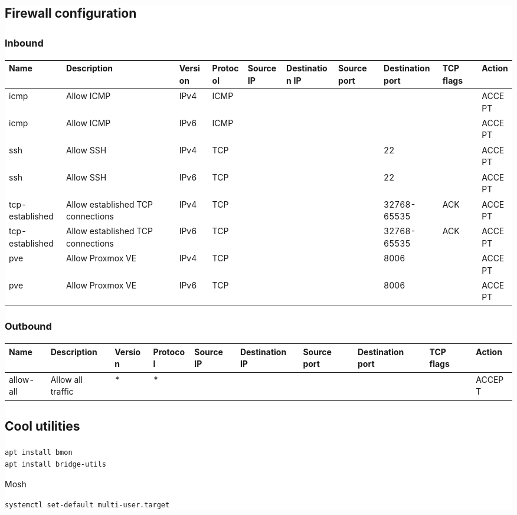 ## Firewall configuration

### Inbound

| Name            | Description                       | Version | Protocol | Source IP | Destination IP | Source port | Destination port | TCP flags | Action |
| :-------------- | :-------------------------------- | :------ | :------- | :-------- | :------------- | :---------- | :--------------- | :-------- | :----- |
| icmp            | Allow ICMP                        | IPv4    | ICMP     |           |                |             |                  |           | ACCEPT |
| icmp            | Allow ICMP                        | IPv6    | ICMP     |           |                |             |                  |           | ACCEPT |
| ssh             | Allow SSH                         | IPv4    | TCP      |           |                |             | 22               |           | ACCEPT |
| ssh             | Allow SSH                         | IPv6    | TCP      |           |                |             | 22               |           | ACCEPT |
| tcp-established | Allow established TCP connections | IPv4    | TCP      |           |                |             | 32768-65535      | ACK       | ACCEPT |
| tcp-established | Allow established TCP connections | IPv6    | TCP      |           |                |             | 32768-65535      | ACK       | ACCEPT |
| pve             | Allow Proxmox VE                  | IPv4    | TCP      |           |                |             | 8006             |           | ACCEPT |
| pve             | Allow Proxmox VE                  | IPv6    | TCP      |           |                |             | 8006             |           | ACCEPT |

### Outbound

| Name      | Description       | Version | Protocol | Source IP | Destination IP | Source port | Destination port | TCP flags | Action |
| :-------- | :---------------- | :------ | :------- | :-------- | :------------- | :---------- | :--------------- | :-------- | :----- |
| allow-all | Allow all traffic | \*      | \*       |           |                |             |                  |           | ACCEPT |

## Cool utilities

```bash
apt install bmon
apt install bridge-utils
```

Mosh

`systemctl set-default multi-user.target`

